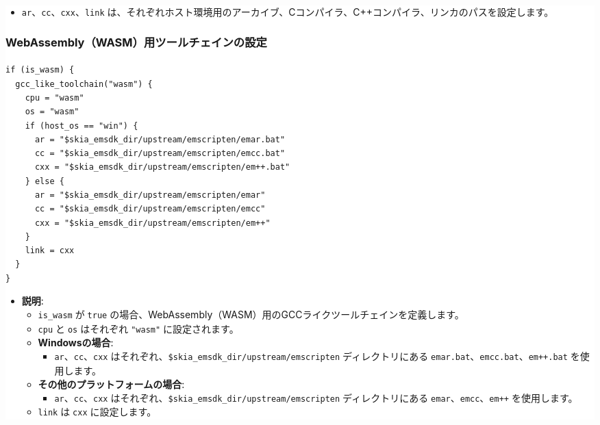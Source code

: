   - `ar`、`cc`、`cxx`、`link` は、それぞれホスト環境用のアーカイブ、Cコンパイラ、C++コンパイラ、リンカのパスを設定します。

### WebAssembly（WASM）用ツールチェインの設定
```
if (is_wasm) {
  gcc_like_toolchain("wasm") {
    cpu = "wasm"
    os = "wasm"
    if (host_os == "win") {
      ar = "$skia_emsdk_dir/upstream/emscripten/emar.bat"
      cc = "$skia_emsdk_dir/upstream/emscripten/emcc.bat"
      cxx = "$skia_emsdk_dir/upstream/emscripten/em++.bat"
    } else {
      ar = "$skia_emsdk_dir/upstream/emscripten/emar"
      cc = "$skia_emsdk_dir/upstream/emscripten/emcc"
      cxx = "$skia_emsdk_dir/upstream/emscripten/em++"
    }
    link = cxx
  }
}
```
- **説明**:
  - `is_wasm` が `true` の場合、WebAssembly（WASM）用のGCCライクツールチェインを定義します。
  - `cpu` と `os` はそれぞれ `"wasm"` に設定されます。
  - **Windowsの場合**:
    - `ar`、`cc`、`cxx` はそれぞれ、`$skia_emsdk_dir/upstream/emscripten` ディレクトリにある `emar.bat`、`emcc.bat`、`em++.bat` を使用します。
  - **その他のプラットフォームの場合**:
    - `ar`、`cc`、`cxx` はそれぞれ、`$skia_emsdk_dir/upstream/emscripten` ディレクトリにある `emar`、`emcc`、`em++` を使用します。
  - `link` は `cxx` に設定します。

